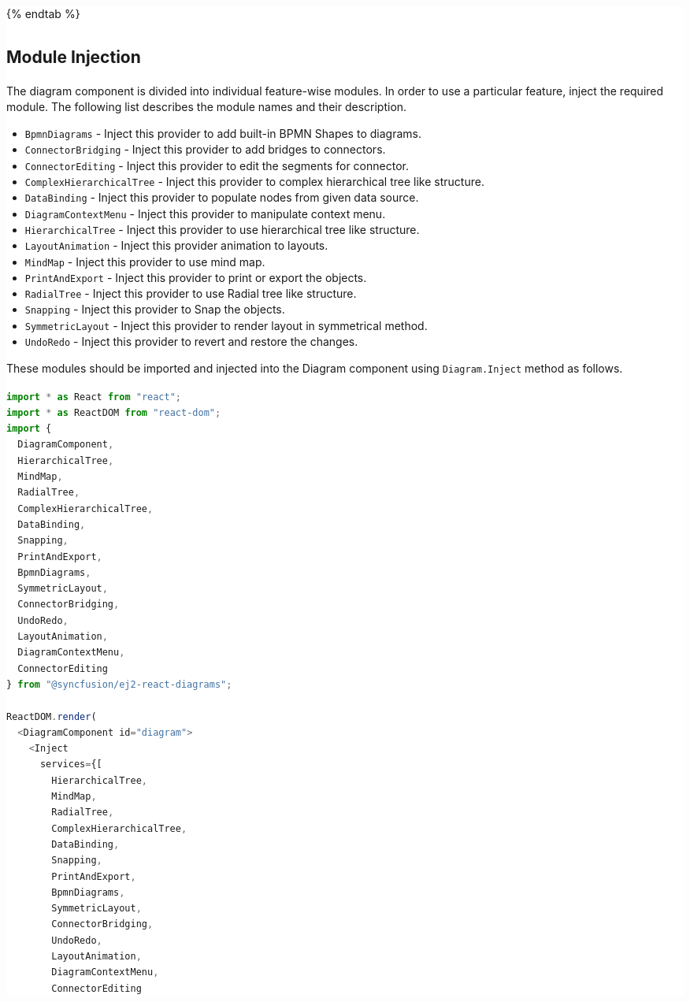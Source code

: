 {% endtab %}

## Module Injection

The diagram component is divided into individual feature-wise modules. In order to use a particular feature, inject the required module. The following list describes the module names and their description.

* `BpmnDiagrams` - Inject this provider to add built-in BPMN Shapes to diagrams.
* `ConnectorBridging` - Inject this provider to add bridges to connectors.
* `ConnectorEditing` - Inject this provider to edit the segments for connector.
* `ComplexHierarchicalTree` - Inject this provider to complex hierarchical tree like structure.
* `DataBinding` - Inject this provider to populate nodes from given data source.
* `DiagramContextMenu` - Inject this provider to manipulate context menu.
* `HierarchicalTree` - Inject this provider to use hierarchical tree like structure.
* `LayoutAnimation` - Inject this provider animation to layouts.
* `MindMap` - Inject this provider to use mind map.
* `PrintAndExport` - Inject this provider to print or export the objects.
* `RadialTree` - Inject this provider to use Radial tree like structure.
* `Snapping` - Inject this provider to Snap the objects.
* `SymmetricLayout` - Inject this provider to render layout in symmetrical method.
* `UndoRedo` - Inject this provider to revert and restore the changes.

These modules should be imported and injected into the Diagram component using `Diagram.Inject` method as follows.

```javascript
import * as React from "react";
import * as ReactDOM from "react-dom";
import {
  DiagramComponent,
  HierarchicalTree,
  MindMap,
  RadialTree,
  ComplexHierarchicalTree,
  DataBinding,
  Snapping,
  PrintAndExport,
  BpmnDiagrams,
  SymmetricLayout,
  ConnectorBridging,
  UndoRedo,
  LayoutAnimation,
  DiagramContextMenu,
  ConnectorEditing
} from "@syncfusion/ej2-react-diagrams";

ReactDOM.render(
  <DiagramComponent id="diagram">
    <Inject
      services={[
        HierarchicalTree,
        MindMap,
        RadialTree,
        ComplexHierarchicalTree,
        DataBinding,
        Snapping,
        PrintAndExport,
        BpmnDiagrams,
        SymmetricLayout,
        ConnectorBridging,
        UndoRedo,
        LayoutAnimation,
        DiagramContextMenu,
        ConnectorEditing
```